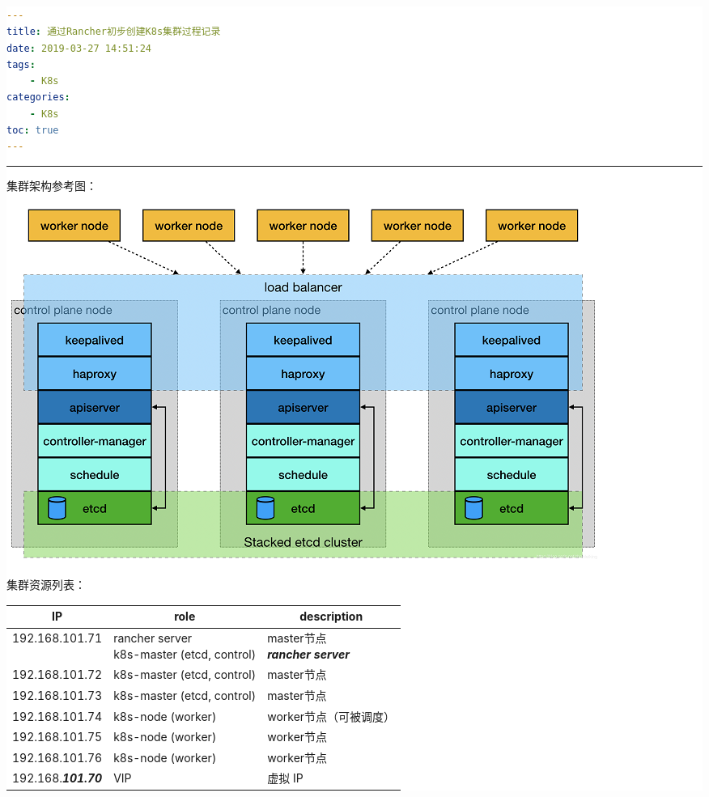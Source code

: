```yaml
---
title: 通过Rancher初步创建K8s集群过程记录
date: 2019-03-27 14:51:24
tags:
    - K8s
categories:
    - K8s
toc: true
---
```




---

集群架构参考图：

![1551952435046](../../../assets/images2019/rancher-k8s.assets/1551952435046.png)





集群资源列表：

| IP                   | role                                           | description                          |
| -------------------- | ---------------------------------------------- | ------------------------------------ |
| 192.168.101.71       | rancher server<br />k8s-master (etcd, control) | master节点<br />***rancher server*** |
| 192.168.101.72       | k8s-master (etcd, control)                     | master节点                           |
| 192.168.101.73       | k8s-master (etcd, control)                     | master节点                           |
| 192.168.101.74       | k8s-node (worker)                              | worker节点（可被调度）               |
| 192.168.101.75       | k8s-node (worker)                              | worker节点                           |
| 192.168.101.76       | k8s-node (worker)                              | worker节点                           |
| 192.168.***101.70*** | VIP                                            | 虚拟 IP                              |
